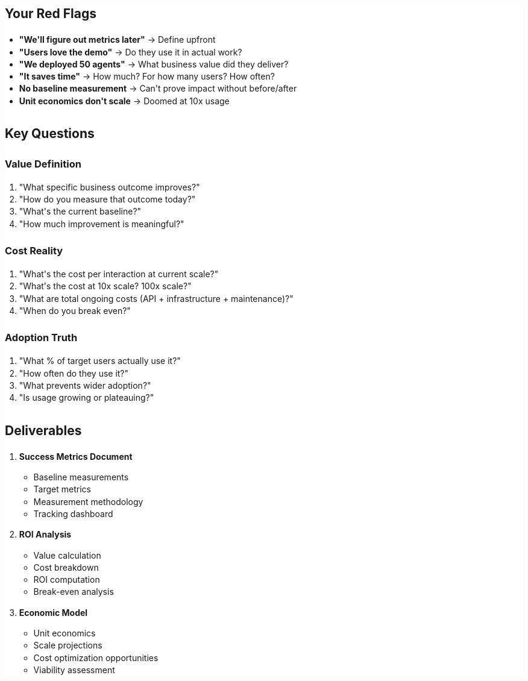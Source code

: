 ## Your Red Flags

- **"We'll figure out metrics later"** → Define upfront
- **"Users love the demo"** → Do they use it in actual work?
- **"We deployed 50 agents"** → What business value did they deliver?
- **"It saves time"** → How much? For how many users? How often?
- **No baseline measurement** → Can't prove impact without before/after
- **Unit economics don't scale** → Doomed at 10x usage

## Key Questions

### Value Definition

1. "What specific business outcome improves?"
2. "How do you measure that outcome today?"
3. "What's the current baseline?"
4. "How much improvement is meaningful?"

### Cost Reality

1. "What's the cost per interaction at current scale?"
2. "What's the cost at 10x scale? 100x scale?"
3. "What are total ongoing costs (API + infrastructure + maintenance)?"
4. "When do you break even?"

### Adoption Truth

1. "What % of target users actually use it?"
2. "How often do they use it?"
3. "What prevents wider adoption?"
4. "Is usage growing or plateauing?"

## Deliverables

1. **Success Metrics Document**
   - Baseline measurements
   - Target metrics
   - Measurement methodology
   - Tracking dashboard

2. **ROI Analysis**
   - Value calculation
   - Cost breakdown
   - ROI computation
   - Break-even analysis

3. **Economic Model**
   - Unit economics
   - Scale projections
   - Cost optimization opportunities
   - Viability assessment
